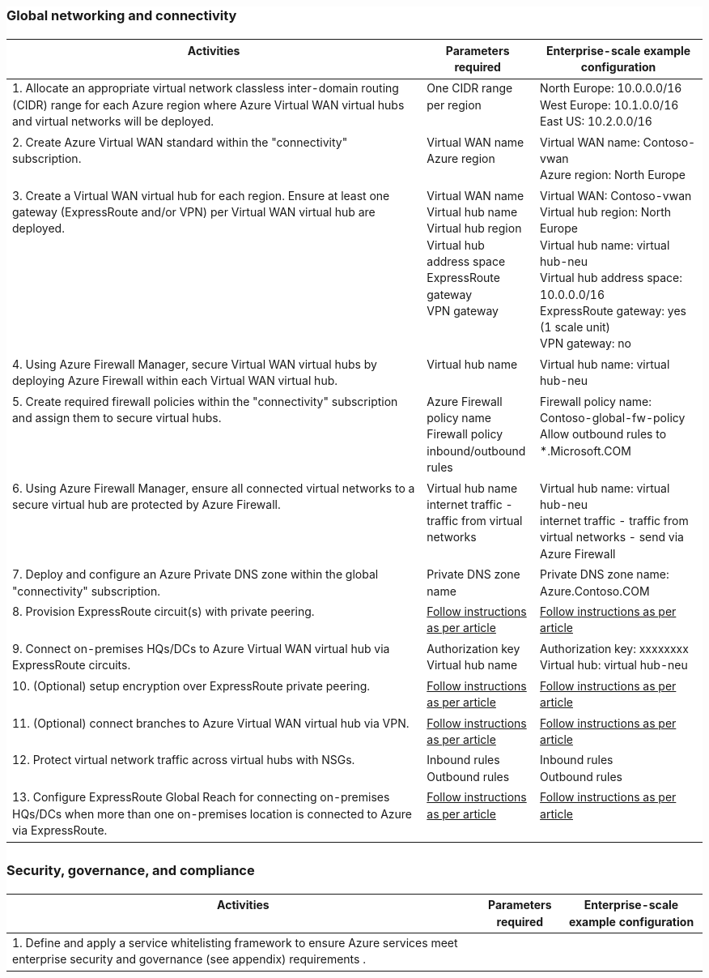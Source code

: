 ### Global networking and connectivity



| Activities                                                                                                                                                      | Parameters required                 | Enterprise-scale example configuration             |
|-----------------------------------------------------------------------------------------------------------------------------------------------------------------|-------------------------------------|--------------------------------------------|
| 1\. Allocate an appropriate virtual network classless inter-domain routing (CIDR) range for each Azure region where Azure Virtual WAN virtual hubs and virtual networks will be deployed\.                                                | One CIDR range per region            |  North Europe: 10.0.0.0/16<br>West Europe: 10.1.0.0/16<br>East US: 10.2.0.0/16 |
| 2\. Create Azure Virtual WAN standard within the "connectivity" subscription\.                                                                                 | Virtual WAN name<br>Azure region | Virtual WAN name: Contoso-vwan<br>Azure region: North Europe |
| 3\. Create a Virtual WAN virtual hub for each region\. Ensure at least one gateway \(ExpressRoute and/or VPN\) per Virtual WAN virtual hub are deployed\.                                  | Virtual WAN name<br>Virtual hub name<br>Virtual hub region<br>Virtual hub address space<br>ExpressRoute gateway<br>VPN gateway | Virtual WAN: Contoso-vwan<br>Virtual hub region: North Europe<br>Virtual hub name: virtual hub-neu<br>Virtual hub address space: 10.0.0.0/16<br>ExpressRoute gateway: yes (1 scale unit) <br>VPN gateway: no |
| 4\. Using Azure Firewall Manager, secure Virtual WAN virtual hubs by deploying Azure Firewall within each Virtual WAN virtual hub\.                                                        | Virtual hub name                           | Virtual hub name: virtual hub\-neu                       |
| 5\. Create required firewall policies within the "connectivity" subscription and assign them to secure virtual hubs\.                                                 | Azure Firewall policy name<br>Firewall policy inbound/outbound rules | Firewall policy name: Contoso-global-fw-policy<br> Allow outbound rules to *.Microsoft.COM  |
| 6\. Using Azure Firewall Manager, ensure all connected virtual networks to a secure virtual hub are protected by Azure Firewall\.                                                | Virtual hub name<br>internet traffic - traffic from virtual networks | Virtual hub name: virtual hub-neu<br>internet traffic - traffic from virtual networks - send via Azure Firewall |
| 7\. Deploy and configure an Azure Private DNS zone within the global "connectivity" subscription\.                                                             | Private DNS zone name               | Private DNS zone name: Azure\.Contoso\.COM |
| 8\. Provision ExpressRoute circuit\(s\) with private peering\.                                                                                                 | [Follow instructions as per article](https://docs.microsoft.com/azure/expressroute/expressroute-howto-routing-portal-resource-manager#private) | [Follow instructions as per article](https://docs.microsoft.com/azure/expressroute/expressroute-howto-routing-portal-resource-manager#private) |
| 9\. Connect on\-premises HQs/DCs to Azure Virtual WAN virtual hub via ExpressRoute circuits\.                                                                                | Authorization key<br>Virtual hub name | Authorization key: xxxxxxxx<br>Virtual hub: virtual hub-neu |
| 10\.  \(Optional\) setup encryption over ExpressRoute private peering\.                                                                                         | [Follow instructions as per article](https://docs.microsoft.com/azure/virtual-wan/vpn-over-expressroute) | [Follow instructions as per article](https://docs.microsoft.com/azure/virtual-wan/vpn-over-expressroute) |
| 11\.  \(Optional\) connect branches to Azure Virtual WAN virtual hub via VPN\.                                                                                                | [Follow instructions as per article](https://docs.microsoft.com/azure/virtual-wan/virtual-wan-site-to-site-portal) | [Follow instructions as per article](https://docs.microsoft.com/azure/virtual-wan/virtual-wan-site-to-site-portal) |
| 12\. Protect virtual network traffic across virtual hubs with NSGs\.                                                                                                             | Inbound rules<br>Outbound rules | Inbound rules<br>Outbound rules |
| 13\. Configure ExpressRoute Global Reach for connecting on\-premises HQs/DCs when more than one on\-premises location is connected to Azure via ExpressRoute\. | [Follow instructions as per article](https://docs.microsoft.com/azure/expressroute/expressroute-howto-set-global-reach) | [Follow instructions as per article](https://docs.microsoft.com/azure/expressroute/expressroute-howto-set-global-reach) |



### Security, governance, and compliance

| Activities                                                                                                                                              | Parameters required | Enterprise-scale example configuration   |
|---------------------------------------------------------------------------------------------------------------------------------------------------------|---------------------|----------------------------------|
| 1\. Define and apply a service whitelisting framework to ensure Azure services meet enterprise security and governance \(see appendix\) requirements \. |                     |                                  |